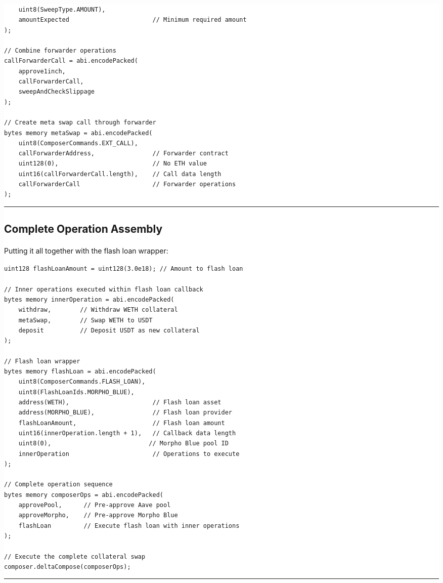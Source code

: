```solidity
    uint8(SweepType.AMOUNT),
    amountExpected                       // Minimum required amount
);

// Combine forwarder operations
callForwarderCall = abi.encodePacked(
    approve1inch,
    callForwarderCall,
    sweepAndCheckSlippage
);

// Create meta swap call through forwarder
bytes memory metaSwap = abi.encodePacked(
    uint8(ComposerCommands.EXT_CALL),
    callForwarderAddress,                // Forwarder contract
    uint128(0),                          // No ETH value
    uint16(callForwarderCall.length),    // Call data length
    callForwarderCall                    // Forwarder operations
);
```

---

## Complete Operation Assembly

Putting it all together with the flash loan wrapper:

```solidity
uint128 flashLoanAmount = uint128(3.0e18); // Amount to flash loan

// Inner operations executed within flash loan callback
bytes memory innerOperation = abi.encodePacked(
    withdraw,        // Withdraw WETH collateral
    metaSwap,        // Swap WETH to USDT
    deposit          // Deposit USDT as new collateral
);

// Flash loan wrapper
bytes memory flashLoan = abi.encodePacked(
    uint8(ComposerCommands.FLASH_LOAN),
    uint8(FlashLoanIds.MORPHO_BLUE),
    address(WETH),                       // Flash loan asset
    address(MORPHO_BLUE),                // Flash loan provider
    flashLoanAmount,                     // Flash loan amount
    uint16(innerOperation.length + 1),   // Callback data length
    uint8(0),                           // Morpho Blue pool ID
    innerOperation                       // Operations to execute
);

// Complete operation sequence
bytes memory composerOps = abi.encodePacked(
    approvePool,      // Pre-approve Aave pool
    approveMorpho,    // Pre-approve Morpho Blue
    flashLoan         // Execute flash loan with inner operations
);

// Execute the complete collateral swap
composer.deltaCompose(composerOps);
```

---